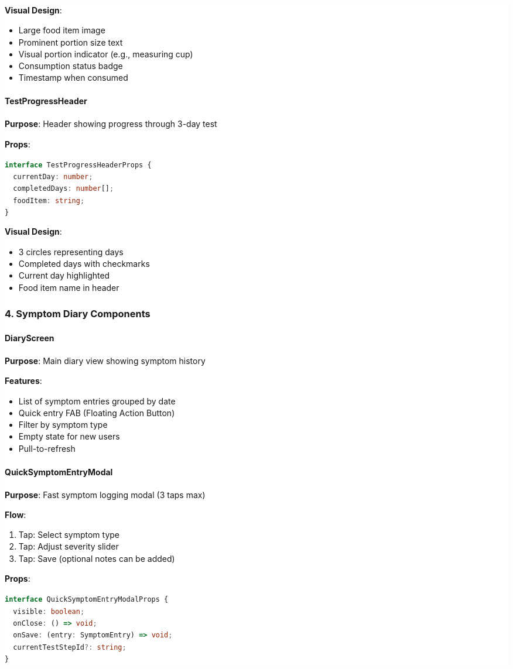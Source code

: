 **Visual Design**:

- Large food item image
- Prominent portion size text
- Visual portion indicator (e.g., measuring cup)
- Consumption status badge
- Timestamp when consumed

#### TestProgressHeader

**Purpose**: Header showing progress through 3-day test

**Props**:

```typescript
interface TestProgressHeaderProps {
  currentDay: number;
  completedDays: number[];
  foodItem: string;
}
```

**Visual Design**:

- 3 circles representing days
- Completed days with checkmarks
- Current day highlighted
- Food item name in header

### 4. Symptom Diary Components

#### DiaryScreen

**Purpose**: Main diary view showing symptom history

**Features**:

- List of symptom entries grouped by date
- Quick entry FAB (Floating Action Button)
- Filter by symptom type
- Empty state for new users
- Pull-to-refresh

#### QuickSymptomEntryModal

**Purpose**: Fast symptom logging modal (3 taps max)

**Flow**:

1. Tap: Select symptom type
2. Tap: Adjust severity slider
3. Tap: Save (optional notes can be added)

**Props**:

```typescript
interface QuickSymptomEntryModalProps {
  visible: boolean;
  onClose: () => void;
  onSave: (entry: SymptomEntry) => void;
  currentTestStepId?: string;
}
```
